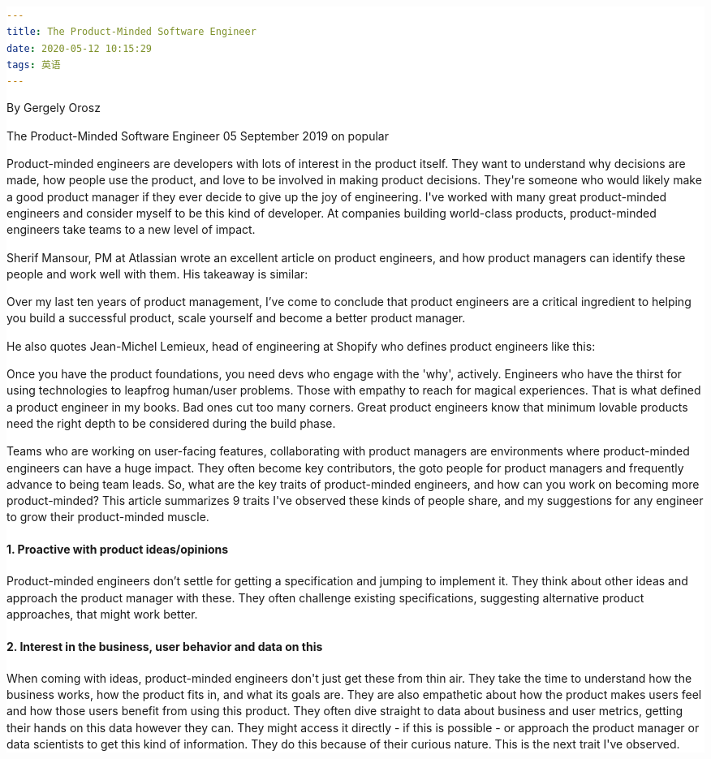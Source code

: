 ```yaml
---
title: The Product-Minded Software Engineer
date: 2020-05-12 10:15:29
tags: 英语
---
```

By Gergely Orosz

The Product-Minded Software Engineer
05 September 2019 on popular

Product-minded engineers are developers with lots of interest in the product itself. They want to understand why decisions are made, how people use the product, and love to be involved in making product decisions. They're someone who would likely make a good product manager if they ever decide to give up the joy of engineering. I've worked with many great product-minded engineers and consider myself to be this kind of developer. At companies building world-class products, product-minded engineers take teams to a new level of impact.

Sherif Mansour, PM at Atlassian wrote an excellent article on product engineers, and how product managers can identify these people and work well with them. His takeaway is similar:

Over my last ten years of product management, I’ve come to conclude that product engineers are a critical ingredient to helping you build a successful product, scale yourself and become a better product manager.

He also quotes Jean-Michel Lemieux, head of engineering at Shopify who defines product engineers like this:

Once you have the product foundations, you need devs who engage with the 'why', actively. Engineers who have the thirst for using technologies to leapfrog human/user problems. Those with empathy to reach for magical experiences. That is what defined a product engineer in my books. Bad ones cut too many corners. Great product engineers know that minimum lovable products need the right depth to be considered during the build phase.

Teams who are working on user-facing features, collaborating with product managers are environments where product-minded engineers can have a huge impact. They often become key contributors, the goto people for product managers and frequently advance to being team leads. So, what are the key traits of product-minded engineers, and how can you work on becoming more product-minded? This article summarizes 9 traits I've observed these kinds of people share, and my suggestions for any engineer to grow their product-minded muscle.

#### 1. Proactive with product ideas/opinions

Product-minded engineers don’t settle for getting a specification and jumping to implement it. They think about other ideas and approach the product manager with these. They often challenge existing specifications, suggesting alternative product approaches, that might work better.

#### 2. Interest in the business, user behavior and data on this

When coming with ideas, product-minded engineers don't just get these from thin air. They take the time to understand how the business works, how the product fits in, and what its goals are. They are also empathetic about how the product makes users feel and how those users benefit from using this product. They often dive straight to data about business and user metrics, getting their hands on this data however they can. They might access it directly - if this is possible - or approach the product manager or data scientists to get this kind of information. They do this because of their curious nature. This is the next trait I've observed.
